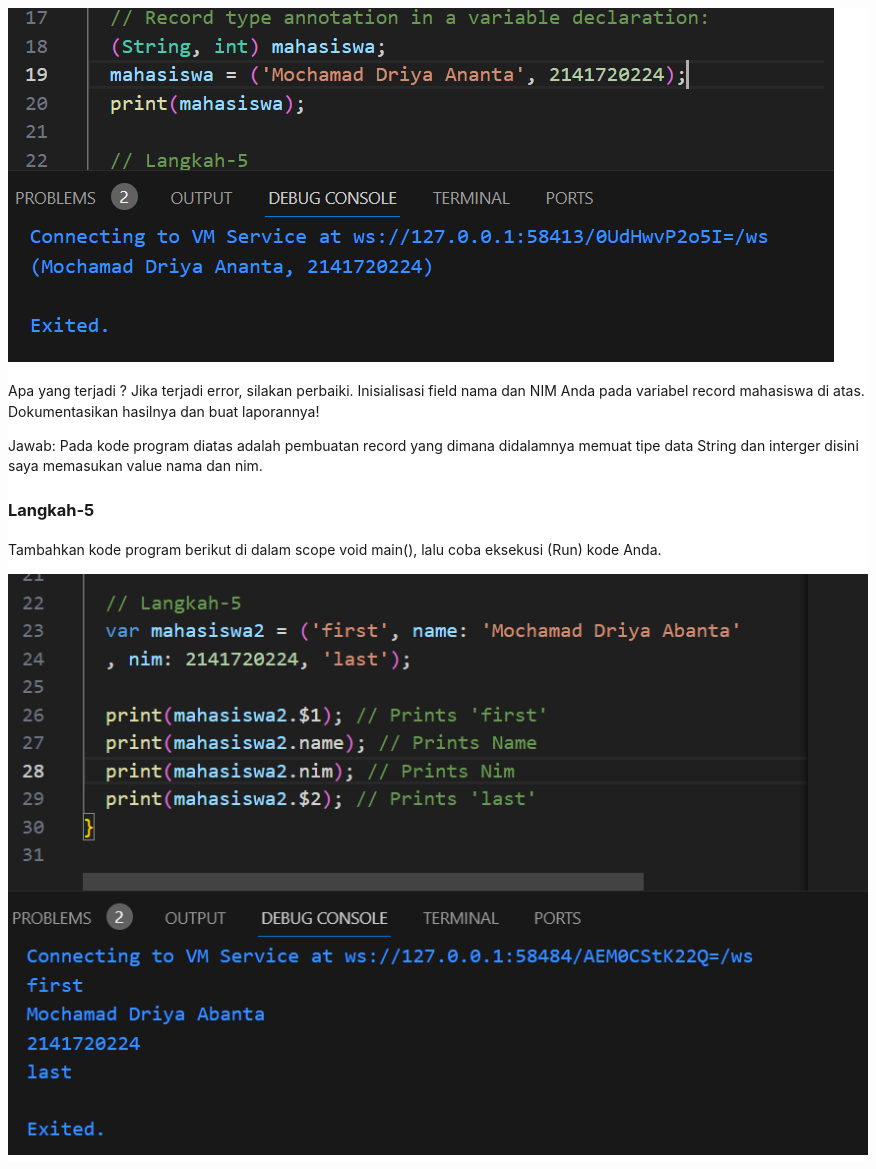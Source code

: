 ![This is an alt text.](./docs/p5-l4.png)

Apa yang terjadi ? Jika terjadi error, silakan perbaiki. Inisialisasi field nama dan NIM Anda pada variabel record mahasiswa di atas. Dokumentasikan hasilnya dan buat laporannya!

Jawab:
Pada kode program diatas adalah pembuatan record yang dimana didalamnya memuat tipe data String dan interger disini saya memasukan value nama dan nim.

### Langkah-5
Tambahkan kode program berikut di dalam scope void main(), lalu coba eksekusi (Run) kode Anda.

![This is an alt text.](./docs/p5-l5.png)
